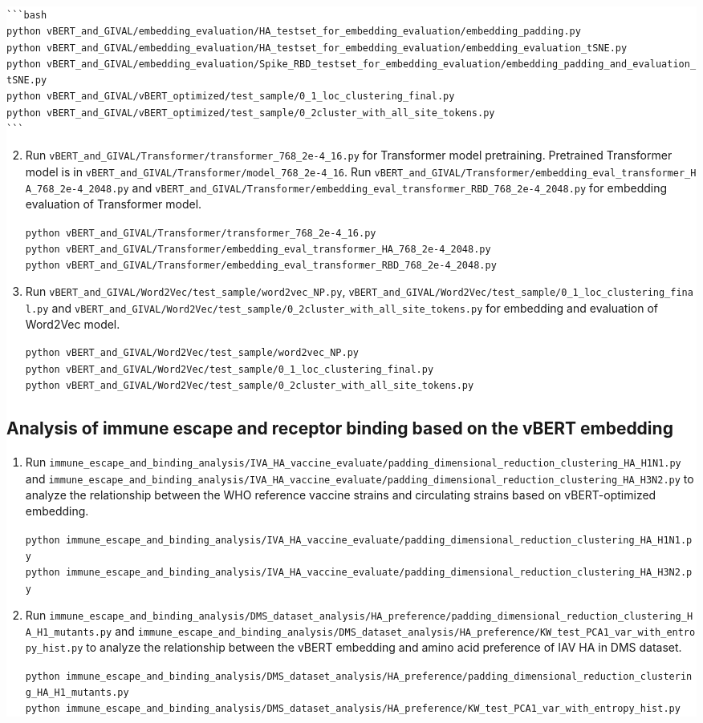     ```bash
    python vBERT_and_GIVAL/embedding_evaluation/HA_testset_for_embedding_evaluation/embedding_padding.py
    python vBERT_and_GIVAL/embedding_evaluation/HA_testset_for_embedding_evaluation/embedding_evaluation_tSNE.py
    python vBERT_and_GIVAL/embedding_evaluation/Spike_RBD_testset_for_embedding_evaluation/embedding_padding_and_evaluation_tSNE.py
    python vBERT_and_GIVAL/vBERT_optimized/test_sample/0_1_loc_clustering_final.py
    python vBERT_and_GIVAL/vBERT_optimized/test_sample/0_2cluster_with_all_site_tokens.py
    ```

2. Run `vBERT_and_GIVAL/Transformer/transformer_768_2e-4_16.py` for Transformer model pretraining. Pretrained Transformer model is in `vBERT_and_GIVAL/Transformer/model_768_2e-4_16`. Run `vBERT_and_GIVAL/Transformer/embedding_eval_transformer_HA_768_2e-4_2048.py` and `vBERT_and_GIVAL/Transformer/embedding_eval_transformer_RBD_768_2e-4_2048.py` for embedding evaluation of Transformer model.

    ```bash
    python vBERT_and_GIVAL/Transformer/transformer_768_2e-4_16.py
    python vBERT_and_GIVAL/Transformer/embedding_eval_transformer_HA_768_2e-4_2048.py
    python vBERT_and_GIVAL/Transformer/embedding_eval_transformer_RBD_768_2e-4_2048.py
    ```
3. Run `vBERT_and_GIVAL/Word2Vec/test_sample/word2vec_NP.py`,  `vBERT_and_GIVAL/Word2Vec/test_sample/0_1_loc_clustering_final.py` and `vBERT_and_GIVAL/Word2Vec/test_sample/0_2cluster_with_all_site_tokens.py` for embedding and evaluation of Word2Vec model.

    ```bash
    python vBERT_and_GIVAL/Word2Vec/test_sample/word2vec_NP.py
    python vBERT_and_GIVAL/Word2Vec/test_sample/0_1_loc_clustering_final.py
    python vBERT_and_GIVAL/Word2Vec/test_sample/0_2cluster_with_all_site_tokens.py
    ```

## Analysis of immune escape and receptor binding based on the vBERT embedding

1. Run `immune_escape_and_binding_analysis/IVA_HA_vaccine_evaluate/padding_dimensional_reduction_clustering_HA_H1N1.py` and `immune_escape_and_binding_analysis/IVA_HA_vaccine_evaluate/padding_dimensional_reduction_clustering_HA_H3N2.py` to analyze the relationship between the WHO reference vaccine strains and circulating strains based on vBERT-optimized embedding.

    ```bash
    python immune_escape_and_binding_analysis/IVA_HA_vaccine_evaluate/padding_dimensional_reduction_clustering_HA_H1N1.py
    python immune_escape_and_binding_analysis/IVA_HA_vaccine_evaluate/padding_dimensional_reduction_clustering_HA_H3N2.py
    ```

2. Run `immune_escape_and_binding_analysis/DMS_dataset_analysis/HA_preference/padding_dimensional_reduction_clustering_HA_H1_mutants.py` and `immune_escape_and_binding_analysis/DMS_dataset_analysis/HA_preference/KW_test_PCA1_var_with_entropy_hist.py` to analyze the relationship between the vBERT embedding and amino acid preference of IAV HA in DMS dataset.

    ```bash
    python immune_escape_and_binding_analysis/DMS_dataset_analysis/HA_preference/padding_dimensional_reduction_clustering_HA_H1_mutants.py
    python immune_escape_and_binding_analysis/DMS_dataset_analysis/HA_preference/KW_test_PCA1_var_with_entropy_hist.py
    ```
